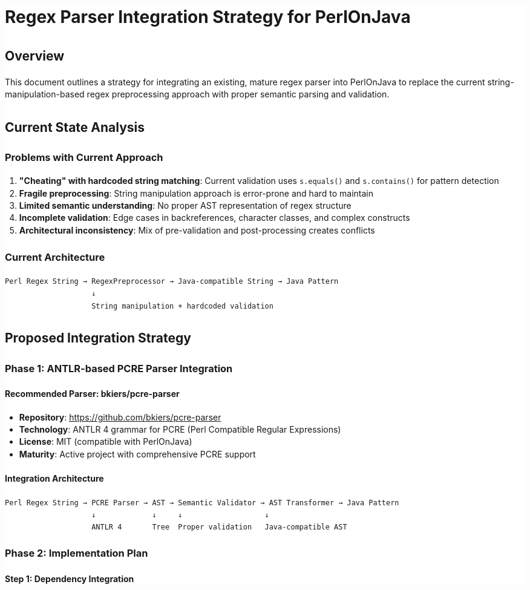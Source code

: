 # Regex Parser Integration Strategy for PerlOnJava

## Overview

This document outlines a strategy for integrating an existing, mature regex parser into PerlOnJava to replace the current string-manipulation-based regex preprocessing approach with proper semantic parsing and validation.

## Current State Analysis

### Problems with Current Approach

1. **"Cheating" with hardcoded string matching**: Current validation uses `s.equals()` and `s.contains()` for pattern detection
2. **Fragile preprocessing**: String manipulation approach is error-prone and hard to maintain
3. **Limited semantic understanding**: No proper AST representation of regex structure
4. **Incomplete validation**: Edge cases in backreferences, character classes, and complex constructs
5. **Architectural inconsistency**: Mix of pre-validation and post-processing creates conflicts

### Current Architecture

```
Perl Regex String → RegexPreprocessor → Java-compatible String → Java Pattern
                    ↓
                    String manipulation + hardcoded validation
```

## Proposed Integration Strategy

### Phase 1: ANTLR-based PCRE Parser Integration

#### Recommended Parser: bkiers/pcre-parser

- **Repository**: https://github.com/bkiers/pcre-parser
- **Technology**: ANTLR 4 grammar for PCRE (Perl Compatible Regular Expressions)
- **License**: MIT (compatible with PerlOnJava)
- **Maturity**: Active project with comprehensive PCRE support

#### Integration Architecture

```
Perl Regex String → PCRE Parser → AST → Semantic Validator → AST Transformer → Java Pattern
                    ↓             ↓     ↓                   ↓
                    ANTLR 4       Tree  Proper validation   Java-compatible AST
```

### Phase 2: Implementation Plan

#### Step 1: Dependency Integration
